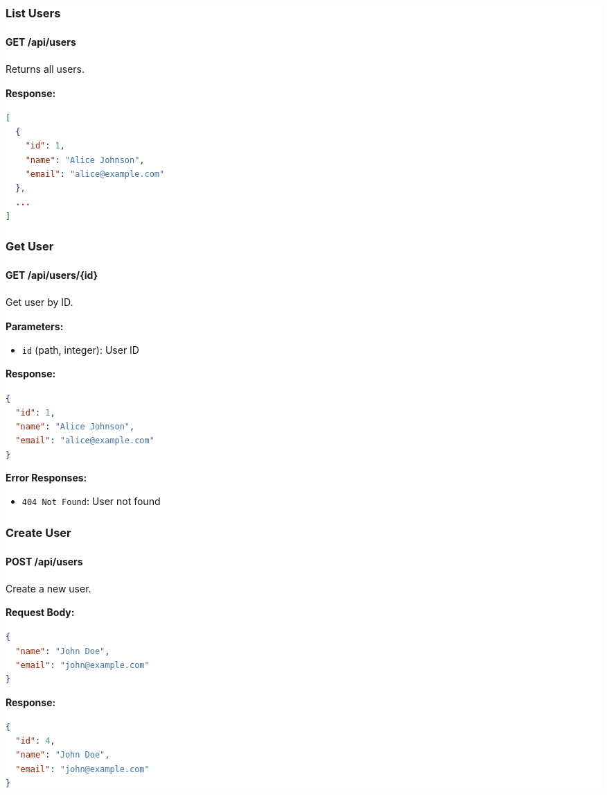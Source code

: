 ### List Users

#### GET /api/users

Returns all users.

**Response:**
```json
[
  {
    "id": 1,
    "name": "Alice Johnson",
    "email": "alice@example.com"
  },
  ...
]
```

### Get User

#### GET /api/users/{id}

Get user by ID.

**Parameters:**
- `id` (path, integer): User ID

**Response:**
```json
{
  "id": 1,
  "name": "Alice Johnson",
  "email": "alice@example.com"
}
```

**Error Responses:**
- `404 Not Found`: User not found

### Create User

#### POST /api/users

Create a new user.

**Request Body:**
```json
{
  "name": "John Doe",
  "email": "john@example.com"
}
```

**Response:**
```json
{
  "id": 4,
  "name": "John Doe",
  "email": "john@example.com"
}
```
